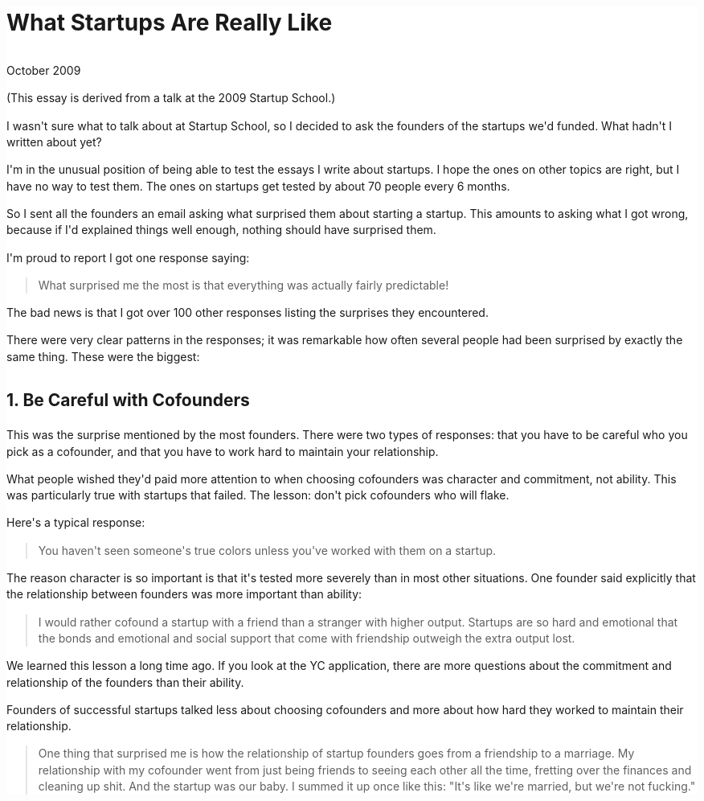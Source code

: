 # What Startups Are Really Like

## 
October 2009

(This essay is derived from a talk at the 2009 Startup School.)

I wasn't sure what to talk about at Startup School, so I decided to ask the founders of the startups we'd funded. What hadn't I written about yet?

I'm in the unusual position of being able to test the essays I write about startups. I hope the ones on other topics are right, but I have no way to test them. The ones on startups get tested by about 70 people every 6 months.

So I sent all the founders an email asking what surprised them about starting a startup. This amounts to asking what I got wrong, because if I'd explained things well enough, nothing should have surprised them.

I'm proud to report I got one response saying:

> What surprised me the most is that everything was actually fairly predictable!

The bad news is that I got over 100 other responses listing the surprises they encountered.

There were very clear patterns in the responses; it was remarkable how often several people had been surprised by exactly the same thing. These were the biggest:

## 1. Be Careful with Cofounders

This was the surprise mentioned by the most founders. There were two types of responses: that you have to be careful who you pick as a cofounder, and that you have to work hard to maintain your relationship.

What people wished they'd paid more attention to when choosing cofounders was character and commitment, not ability. This was particularly true with startups that failed. The lesson: don't pick cofounders who will flake.

Here's a typical response:

> You haven't seen someone's true colors unless you've worked with them on a startup.

The reason character is so important is that it's tested more severely than in most other situations. One founder said explicitly that the relationship between founders was more important than ability:

> I would rather cofound a startup with a friend than a stranger with higher output. Startups are so hard and emotional that the bonds and emotional and social support that come with friendship outweigh the extra output lost.

We learned this lesson a long time ago. If you look at the YC application, there are more questions about the commitment and relationship of the founders than their ability.

Founders of successful startups talked less about choosing cofounders and more about how hard they worked to maintain their relationship.

> One thing that surprised me is how the relationship of startup founders goes from a friendship to a marriage. My relationship with my cofounder went from just being friends to seeing each other all the time, fretting over the finances and cleaning up shit. And the startup was our baby. I summed it up once like this: "It's like we're married, but we're not fucking."
